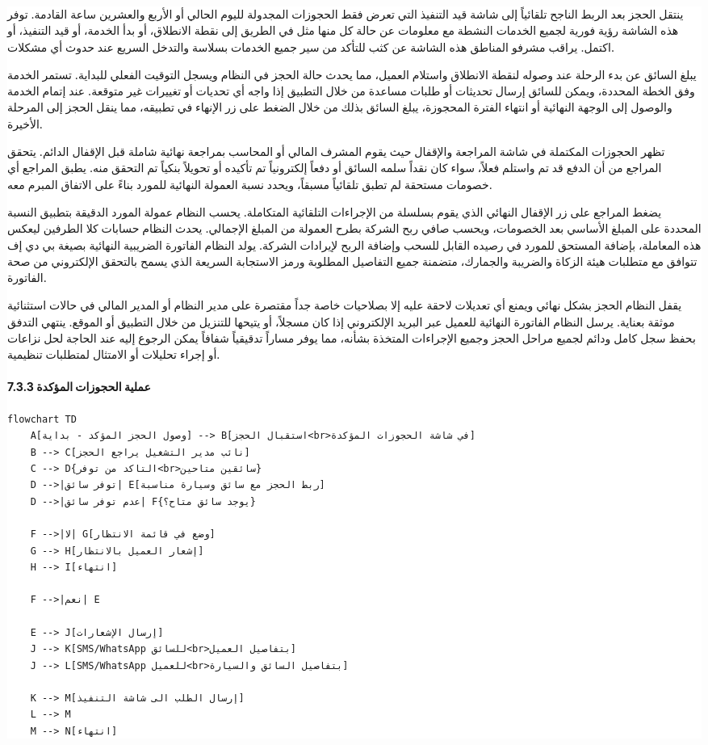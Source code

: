 ينتقل الحجز بعد الربط الناجح تلقائياً إلى شاشة قيد التنفيذ التي تعرض فقط الحجوزات المجدولة لليوم الحالي أو الأربع والعشرين ساعة القادمة. توفر هذه الشاشة رؤية فورية لجميع الخدمات النشطة مع معلومات عن حالة كل منها مثل في الطريق إلى نقطة الانطلاق، أو بدأ الخدمة، أو قيد التنفيذ، أو اكتمل. يراقب مشرفو المناطق هذه الشاشة عن كثب للتأكد من سير جميع الخدمات بسلاسة والتدخل السريع عند حدوث أي مشكلات.

يبلغ السائق عن بدء الرحلة عند وصوله لنقطة الانطلاق واستلام العميل، مما يحدث حالة الحجز في النظام ويسجل التوقيت الفعلي للبداية. تستمر الخدمة وفق الخطة المحددة، ويمكن للسائق إرسال تحديثات أو طلبات مساعدة من خلال التطبيق إذا واجه أي تحديات أو تغييرات غير متوقعة. عند إتمام الخدمة والوصول إلى الوجهة النهائية أو انتهاء الفترة المحجوزة، يبلغ السائق بذلك من خلال الضغط على زر الإنهاء في تطبيقه، مما ينقل الحجز إلى المرحلة الأخيرة.

تظهر الحجوزات المكتملة في شاشة المراجعة والإقفال حيث يقوم المشرف المالي أو المحاسب بمراجعة نهائية شاملة قبل الإقفال الدائم. يتحقق المراجع من أن الدفع قد تم واستلم فعلاً، سواء كان نقداً سلمه السائق أو دفعاً إلكترونياً تم تأكيده أو تحويلاً بنكياً تم التحقق منه. يطبق المراجع أي خصومات مستحقة لم تطبق تلقائياً مسبقاً، ويحدد نسبة العمولة النهائية للمورد بناءً على الاتفاق المبرم معه.

يضغط المراجع على زر الإقفال النهائي الذي يقوم بسلسلة من الإجراءات التلقائية المتكاملة. يحسب النظام عمولة المورد الدقيقة بتطبيق النسبة المحددة على المبلغ الأساسي بعد الخصومات، ويحسب صافي ربح الشركة بطرح العمولة من المبلغ الإجمالي. يحدث النظام حسابات كلا الطرفين ليعكس هذه المعاملة، بإضافة المستحق للمورد في رصيده القابل للسحب وإضافة الربح لإيرادات الشركة. يولد النظام الفاتورة الضريبية النهائية بصيغة بي دي إف تتوافق مع متطلبات هيئة الزكاة والضريبة والجمارك، متضمنة جميع التفاصيل المطلوبة ورمز الاستجابة السريعة الذي يسمح بالتحقق الإلكتروني من صحة الفاتورة.

يقفل النظام الحجز بشكل نهائي ويمنع أي تعديلات لاحقة عليه إلا بصلاحيات خاصة جداً مقتصرة على مدير النظام أو المدير المالي في حالات استثنائية موثقة بعناية. يرسل النظام الفاتورة النهائية للعميل عبر البريد الإلكتروني إذا كان مسجلاً، أو يتيحها للتنزيل من خلال التطبيق أو الموقع. ينتهي التدفق بحفظ سجل كامل ودائم لجميع مراحل الحجز وجميع الإجراءات المتخذة بشأنه، مما يوفر مساراً تدقيقياً شفافاً يمكن الرجوع إليه عند الحاجة لحل نزاعات أو إجراء تحليلات أو الامتثال لمتطلبات تنظيمية.

#### 7.3.3 عملية الحجوزات المؤكدة

```mermaid
flowchart TD
    A[وصول الحجز المؤكد - بداية] --> B[استقبال الحجز<br>في شاشة الحجوزات المؤكدة]
    B --> C[نائب مدير التشغيل يراجع الحجز]
    C --> D{التاكد من توفر<br>سائقين متاحين}
    D -->|توفر سائق| E[ربط الحجز مع سائق وسيارة مناسبة]
    D -->|عدم توفر سائق| F{يوجد سائق متاح؟}
    
    F -->|لا| G[وضع في قائمة الانتظار]
    G --> H[إشعار العميل بالانتظار]
    H --> I[انتهاء]
    
    F -->|نعم| E
    
    E --> J[إرسال الإشعارات]
    J --> K[SMS/WhatsApp للسائق<br>بتفاصيل العميل]
    J --> L[SMS/WhatsApp للعميل<br>بتفاصيل السائق والسيارة]
    
    K --> M[إرسال الطلب الى شاشة التنفيذ]
    L --> M
    M --> N[انتهاء]
```
